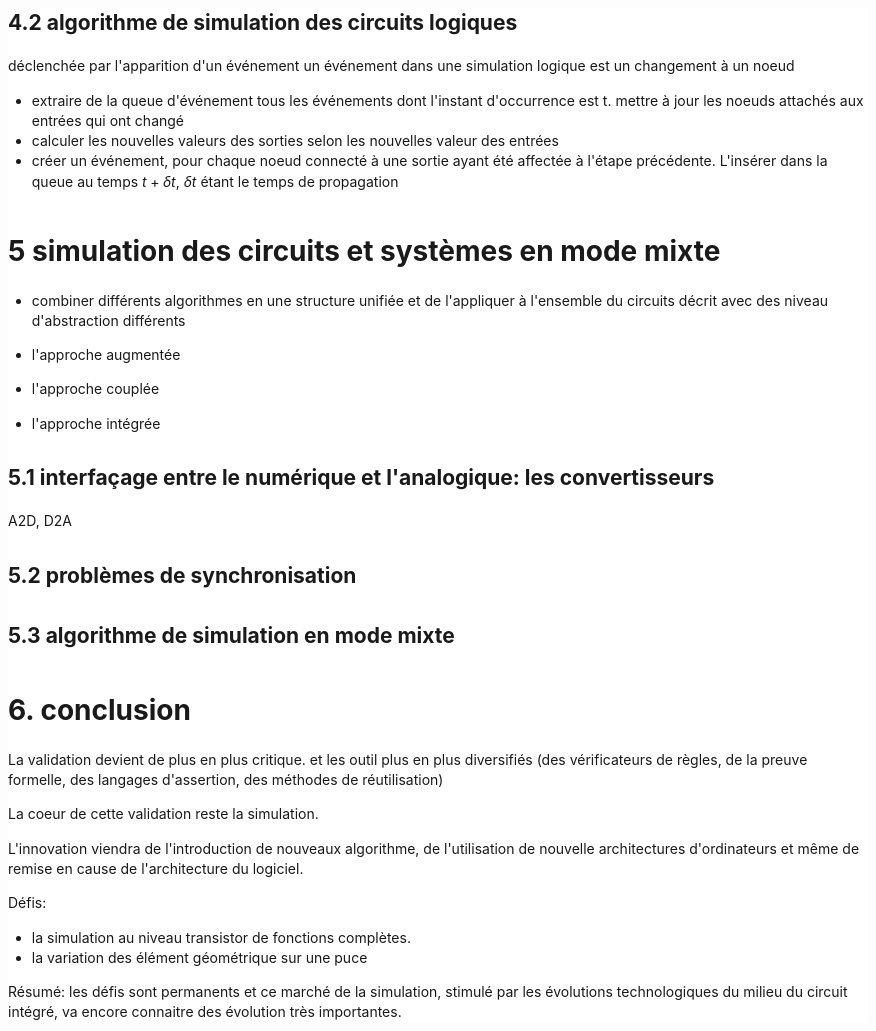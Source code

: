 ## 4.2 algorithme de simulation des circuits logiques
déclenchée par l'apparition d'un événement
un événement dans une simulation logique est un changement à un noeud

* extraire de la queue d'événement tous les événements dont l'instant d'occurrence est t.
mettre à jour les noeuds attachés aux entrées qui ont changé
* calculer les nouvelles valeurs des sorties selon les nouvelles valeur des entrées
* créer un événement, pour chaque noeud connecté à une sortie ayant été affectée à l'étape précédente. L'insérer dans la queue au temps $t+\delta t$, $\delta t$ étant le temps de propagation

# 5 simulation des circuits et systèmes en mode mixte
* combiner différents algorithmes en une structure unifiée et de l'appliquer à l'ensemble du circuits décrit avec des niveau d'abstraction différents

* l'approche augmentée
* l'approche couplée
* l'approche intégrée

## 5.1 interfaçage entre le numérique et l'analogique: les convertisseurs
A2D, D2A

## 5.2 problèmes de synchronisation

## 5.3 algorithme de simulation en mode mixte


# 6. conclusion
La validation devient de plus en plus critique. et les outil plus en plus diversifiés (des vérificateurs de règles, de la preuve formelle, des langages d'assertion, des méthodes de réutilisation)

La coeur de cette validation reste la simulation.

L'innovation viendra de l'introduction de nouveaux algorithme, de l'utilisation de nouvelle architectures d'ordinateurs et même de remise en cause de l'architecture du logiciel.

Défis:

* la simulation au niveau transistor de fonctions complètes.
* la variation des élément géométrique sur une puce


Résumé: les défis sont permanents et ce marché de la simulation, stimulé par les évolutions technologiques du milieu du circuit intégré, va encore connaitre des évolution très importantes.